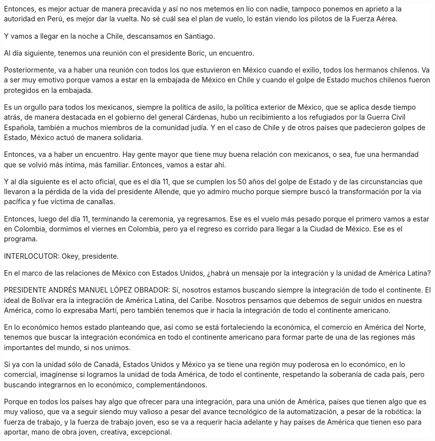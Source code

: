 Entonces, es mejor actuar de manera precavida y así no nos metemos en lío con
nadie, tampoco ponemos en aprieto a la autoridad en Perú, es mejor dar la
vuelta. No sé cuál sea el plan de vuelo, lo están viendo los pilotos de la
Fuerza Aérea.

Y vamos a llegar en la noche a Chile, descansamos en Santiago.

Al día siguiente, tenemos una reunión con el presidente Boric, un encuentro.

Posteriormente, va a haber una reunión con todos los que estuvieron en México
cuando el exilio, todos los hermanos chilenos. Va a ser muy emotivo porque
vamos a estar en la embajada de México en Chile y cuando el golpe de Estado
muchos chilenos fueron protegidos en la embajada.

Es un orgullo para todos los mexicanos, siempre la política de asilo, la
política exterior de México, que se aplica desde tiempo atrás, de manera
destacada en el gobierno del general Cárdenas, hubo un recibimiento a los
refugiados por la Guerra Civil Española, también a muchos miembros de la
comunidad judía. Y en el caso de Chile y de otros países que padecieron golpes
de Estado, México actuó de manera solidaria.

Entonces, va a haber un encuentro. Hay gente mayor que tiene muy buena
relación con mexicanos, o sea, fue una hermandad que se volvió más íntima, más
familiar. Entonces, vamos a estar ahí.

Y al día siguiente es el acto oficial, que es el día 11, que se cumplen los 50
años del golpe de Estado y de las circunstancias que llevaron a la pérdida de
la vida del presidente Allende, que yo admiro mucho porque siempre buscó la
transformación por la vía pacífica y fue víctima de canallas.

Entonces, luego del día 11, terminando la ceremonia, ya regresamos. Ese es el
vuelo más pesado porque el primero vamos a estar en Colombia, dormimos el
viernes en Colombia, pero ya el regreso es corrido para llegar a la Ciudad de
México. Ese es el programa.

INTERLOCUTOR: Okey, presidente.

En el marco de las relaciones de México con Estados Unidos, ¿habrá un mensaje
por la integración y la unidad de América Latina?

PRESIDENTE ANDRÉS MANUEL LÓPEZ OBRADOR: Sí, nosotros estamos buscando siempre
la integración de todo el continente. El ideal de Bolívar era la integración
de América Latina, del Caribe. Nosotros pensamos que debemos de seguir unidos
en nuestra América, como lo expresaba Martí, pero también tenemos que ir hacia
la integración de todo el continente americano.

En lo económico hemos estado planteando que, así como se está fortaleciendo la
económica, el comercio en América del Norte, tenemos que buscar la integración
económica en todo el continente americano para formar parte de una de las
regiones más importantes del mundo, si nos unimos.

Si ya con la unidad sólo de Canadá, Estados Unidos y México ya se tiene una
región muy poderosa en lo económico, en lo comercial, imagínense si logramos
la unidad de toda América, de todo el continente, respetando la soberanía de
cada país, pero buscando integrarnos en lo económico, complementándonos.

Porque en todos los países hay algo que ofrecer para una integración, para una
unión de América, países que tienen algo que es muy valioso, que va a seguir
siendo muy valioso a pesar del avance tecnológico de la automatización, a
pesar de la robótica: la fuerza de trabajo, y la fuerza de trabajo joven, eso
se va a requerir hacia adelante y hay países de América que tienen eso para
aportar, mano de obra joven, creativa, excepcional.
